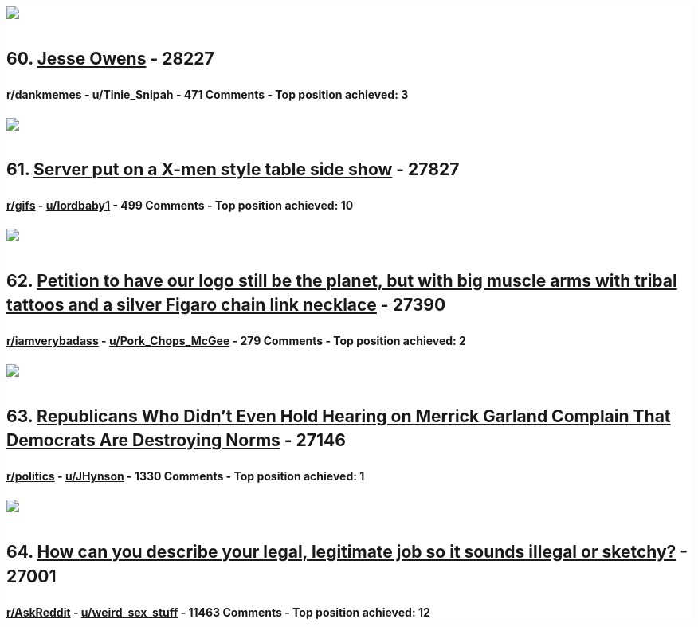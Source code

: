<a href="https://gfycat.com/parallelartisticlamprey"><img src="https://b.thumbs.redditmedia.com/XbN7iuifxHFBouT_h7wF_H9_k6Tv47aiupRNfFVx2Gs.jpg"></img></a>

## 60. [Jesse Owens](http://reddit.com/r/dankmemes/comments/9ct4cf/jesse_owens/) - 28227
#### [r/dankmemes](http://reddit.com/r/dankmemes) - [u/Tinie_Snipah](http://reddit.com/u/Tinie_Snipah) - 471 Comments - Top position achieved: 3

<a href="https://i.imgur.com/q7aWTpL.png"><img src="https://b.thumbs.redditmedia.com/2-WE2Iu4JYF_S8epIc6OyiqzdvB4VmdznvV_rp1Nw8E.jpg"></img></a>

## 61. [Server put on a X-men style table side show](http://reddit.com/r/gifs/comments/9cz5z9/server_put_on_a_xmen_style_table_side_show/) - 27827
#### [r/gifs](http://reddit.com/r/gifs) - [u/lordbaby1](http://reddit.com/u/lordbaby1) - 499 Comments - Top position achieved: 10

<a href="https://v.redd.it/s5g81owd2ak11"><img src="https://b.thumbs.redditmedia.com/dFTPRVxZd15ceJe9VyNa_F66BDUp_l3tZcz14f4-sAk.jpg"></img></a>

## 62. [Petition to have our logo still be the planet, but with big muscle arms with tribal tattoos and a silver Figaro chain link necklace](http://reddit.com/r/iamverybadass/comments/9cs40m/petition_to_have_our_logo_still_be_the_planet_but/) - 27390
#### [r/iamverybadass](http://reddit.com/r/iamverybadass) - [u/Pork_Chops_McGee](http://reddit.com/u/Pork_Chops_McGee) - 279 Comments - Top position achieved: 2

<a href="https://i.redd.it/9xfp3dpj75k11.jpg"><img src="https://b.thumbs.redditmedia.com/7NU1kJZUEB2WO6mDdadekUxwZcEPasjY_7fYj4e6jWQ.jpg"></img></a>

## 63. [Republicans Who Didn’t Even Hold Hearing on Merrick Garland Complain That Democrats Are Destroying Norms](http://reddit.com/r/politics/comments/9cwtfi/republicans_who_didnt_even_hold_hearing_on/) - 27146
#### [r/politics](http://reddit.com/r/politics) - [u/JHynson](http://reddit.com/u/JHynson) - 1330 Comments - Top position achieved: 1

<a href="https://www.motherjones.com/politics/2018/09/norm-slayer-loves-norms/"><img src="https://b.thumbs.redditmedia.com/8znidLHJim95zlskDsArMF1BPjUvjHL26_pnUZKcrSM.jpg"></img></a>

## 64. [How can you describe your legal, legitimate job so it sounds illegal or sketchy?](http://reddit.com/r/AskReddit/comments/9cxf1g/how_can_you_describe_your_legal_legitimate_job_so/) - 27001
#### [r/AskReddit](http://reddit.com/r/AskReddit) - [u/weird_sex_stuff](http://reddit.com/u/weird_sex_stuff) - 11463 Comments - Top position achieved: 12
